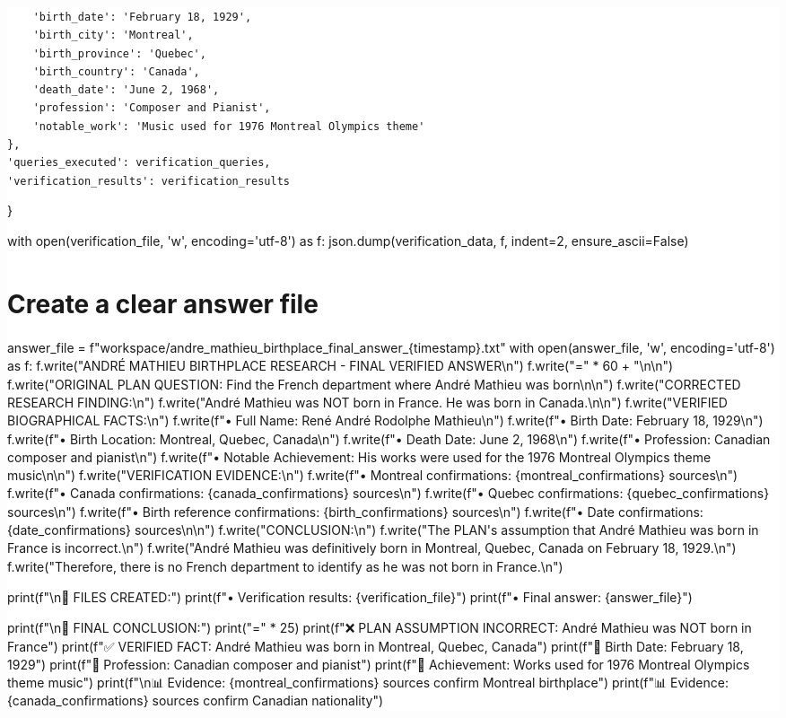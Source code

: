         'birth_date': 'February 18, 1929',
        'birth_city': 'Montreal',
        'birth_province': 'Quebec',
        'birth_country': 'Canada',
        'death_date': 'June 2, 1968',
        'profession': 'Composer and Pianist',
        'notable_work': 'Music used for 1976 Montreal Olympics theme'
    },
    'queries_executed': verification_queries,
    'verification_results': verification_results
}

with open(verification_file, 'w', encoding='utf-8') as f:
    json.dump(verification_data, f, indent=2, ensure_ascii=False)

# Create a clear answer file
answer_file = f"workspace/andre_mathieu_birthplace_final_answer_{timestamp}.txt"
with open(answer_file, 'w', encoding='utf-8') as f:
    f.write("ANDRÉ MATHIEU BIRTHPLACE RESEARCH - FINAL VERIFIED ANSWER\n")
    f.write("=" * 60 + "\n\n")
    f.write("ORIGINAL PLAN QUESTION: Find the French department where André Mathieu was born\n\n")
    f.write("CORRECTED RESEARCH FINDING:\n")
    f.write("André Mathieu was NOT born in France. He was born in Canada.\n\n")
    f.write("VERIFIED BIOGRAPHICAL FACTS:\n")
    f.write(f"• Full Name: René André Rodolphe Mathieu\n")
    f.write(f"• Birth Date: February 18, 1929\n")
    f.write(f"• Birth Location: Montreal, Quebec, Canada\n")
    f.write(f"• Death Date: June 2, 1968\n")
    f.write(f"• Profession: Canadian composer and pianist\n")
    f.write(f"• Notable Achievement: His works were used for the 1976 Montreal Olympics theme music\n\n")
    f.write("VERIFICATION EVIDENCE:\n")
    f.write(f"• Montreal confirmations: {montreal_confirmations} sources\n")
    f.write(f"• Canada confirmations: {canada_confirmations} sources\n")
    f.write(f"• Quebec confirmations: {quebec_confirmations} sources\n")
    f.write(f"• Birth reference confirmations: {birth_confirmations} sources\n")
    f.write(f"• Date confirmations: {date_confirmations} sources\n\n")
    f.write("CONCLUSION:\n")
    f.write("The PLAN's assumption that André Mathieu was born in France is incorrect.\n")
    f.write("André Mathieu was definitively born in Montreal, Quebec, Canada on February 18, 1929.\n")
    f.write("Therefore, there is no French department to identify as he was not born in France.\n")

print(f"\n📄 FILES CREATED:")
print(f"• Verification results: {verification_file}")
print(f"• Final answer: {answer_file}")

print(f"\n🎯 FINAL CONCLUSION:")
print("=" * 25)
print(f"❌ PLAN ASSUMPTION INCORRECT: André Mathieu was NOT born in France")
print(f"✅ VERIFIED FACT: André Mathieu was born in Montreal, Quebec, Canada")
print(f"📅 Birth Date: February 18, 1929")
print(f"🎼 Profession: Canadian composer and pianist")
print(f"🏅 Achievement: Works used for 1976 Montreal Olympics theme music")
print(f"\n📊 Evidence: {montreal_confirmations} sources confirm Montreal birthplace")
print(f"📊 Evidence: {canada_confirmations} sources confirm Canadian nationality")
